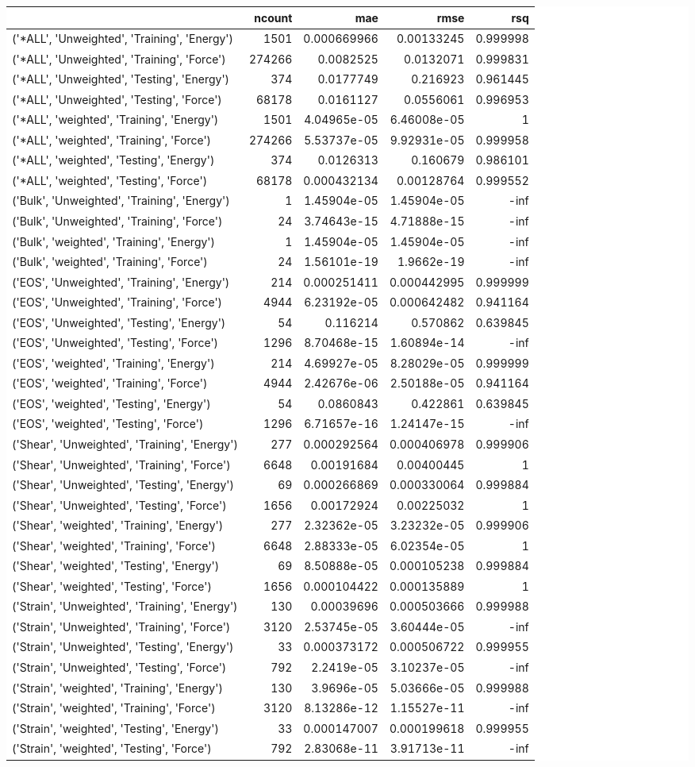 |                                                |   ncount |         mae |        rmse |              rsq |
|:-----------------------------------------------|---------:|------------:|------------:|-----------------:|
| ('*ALL', 'Unweighted', 'Training', 'Energy')   |     1501 | 0.000669966 | 0.00133245  |      0.999998    |
| ('*ALL', 'Unweighted', 'Training', 'Force')    |   274266 | 0.0082525   | 0.0132071   |      0.999831    |
| ('*ALL', 'Unweighted', 'Testing', 'Energy')    |      374 | 0.0177749   | 0.216923    |      0.961445    |
| ('*ALL', 'Unweighted', 'Testing', 'Force')     |    68178 | 0.0161127   | 0.0556061   |      0.996953    |
| ('*ALL', 'weighted', 'Training', 'Energy')     |     1501 | 4.04965e-05 | 6.46008e-05 |      1           |
| ('*ALL', 'weighted', 'Training', 'Force')      |   274266 | 5.53737e-05 | 9.92931e-05 |      0.999958    |
| ('*ALL', 'weighted', 'Testing', 'Energy')      |      374 | 0.0126313   | 0.160679    |      0.986101    |
| ('*ALL', 'weighted', 'Testing', 'Force')       |    68178 | 0.000432134 | 0.00128764  |      0.999552    |
| ('Bulk', 'Unweighted', 'Training', 'Energy')   |        1 | 1.45904e-05 | 1.45904e-05 |   -inf           |
| ('Bulk', 'Unweighted', 'Training', 'Force')    |       24 | 3.74643e-15 | 4.71888e-15 |   -inf           |
| ('Bulk', 'weighted', 'Training', 'Energy')     |        1 | 1.45904e-05 | 1.45904e-05 |   -inf           |
| ('Bulk', 'weighted', 'Training', 'Force')      |       24 | 1.56101e-19 | 1.9662e-19  |   -inf           |
| ('EOS', 'Unweighted', 'Training', 'Energy')    |      214 | 0.000251411 | 0.000442995 |      0.999999    |
| ('EOS', 'Unweighted', 'Training', 'Force')     |     4944 | 6.23192e-05 | 0.000642482 |      0.941164    |
| ('EOS', 'Unweighted', 'Testing', 'Energy')     |       54 | 0.116214    | 0.570862    |      0.639845    |
| ('EOS', 'Unweighted', 'Testing', 'Force')      |     1296 | 8.70468e-15 | 1.60894e-14 |   -inf           |
| ('EOS', 'weighted', 'Training', 'Energy')      |      214 | 4.69927e-05 | 8.28029e-05 |      0.999999    |
| ('EOS', 'weighted', 'Training', 'Force')       |     4944 | 2.42676e-06 | 2.50188e-05 |      0.941164    |
| ('EOS', 'weighted', 'Testing', 'Energy')       |       54 | 0.0860843   | 0.422861    |      0.639845    |
| ('EOS', 'weighted', 'Testing', 'Force')        |     1296 | 6.71657e-16 | 1.24147e-15 |   -inf           |
| ('Shear', 'Unweighted', 'Training', 'Energy')  |      277 | 0.000292564 | 0.000406978 |      0.999906    |
| ('Shear', 'Unweighted', 'Training', 'Force')   |     6648 | 0.00191684  | 0.00400445  |      1           |
| ('Shear', 'Unweighted', 'Testing', 'Energy')   |       69 | 0.000266869 | 0.000330064 |      0.999884    |
| ('Shear', 'Unweighted', 'Testing', 'Force')    |     1656 | 0.00172924  | 0.00225032  |      1           |
| ('Shear', 'weighted', 'Training', 'Energy')    |      277 | 2.32362e-05 | 3.23232e-05 |      0.999906    |
| ('Shear', 'weighted', 'Training', 'Force')     |     6648 | 2.88333e-05 | 6.02354e-05 |      1           |
| ('Shear', 'weighted', 'Testing', 'Energy')     |       69 | 8.50888e-05 | 0.000105238 |      0.999884    |
| ('Shear', 'weighted', 'Testing', 'Force')      |     1656 | 0.000104422 | 0.000135889 |      1           |
| ('Strain', 'Unweighted', 'Training', 'Energy') |      130 | 0.00039696  | 0.000503666 |      0.999988    |
| ('Strain', 'Unweighted', 'Training', 'Force')  |     3120 | 2.53745e-05 | 3.60444e-05 |   -inf           |
| ('Strain', 'Unweighted', 'Testing', 'Energy')  |       33 | 0.000373172 | 0.000506722 |      0.999955    |
| ('Strain', 'Unweighted', 'Testing', 'Force')   |      792 | 2.2419e-05  | 3.10237e-05 |   -inf           |
| ('Strain', 'weighted', 'Training', 'Energy')   |      130 | 3.9696e-05  | 5.03666e-05 |      0.999988    |
| ('Strain', 'weighted', 'Training', 'Force')    |     3120 | 8.13286e-12 | 1.15527e-11 |   -inf           |
| ('Strain', 'weighted', 'Testing', 'Energy')    |       33 | 0.000147007 | 0.000199618 |      0.999955    |
| ('Strain', 'weighted', 'Testing', 'Force')     |      792 | 2.83068e-11 | 3.91713e-11 |   -inf           |